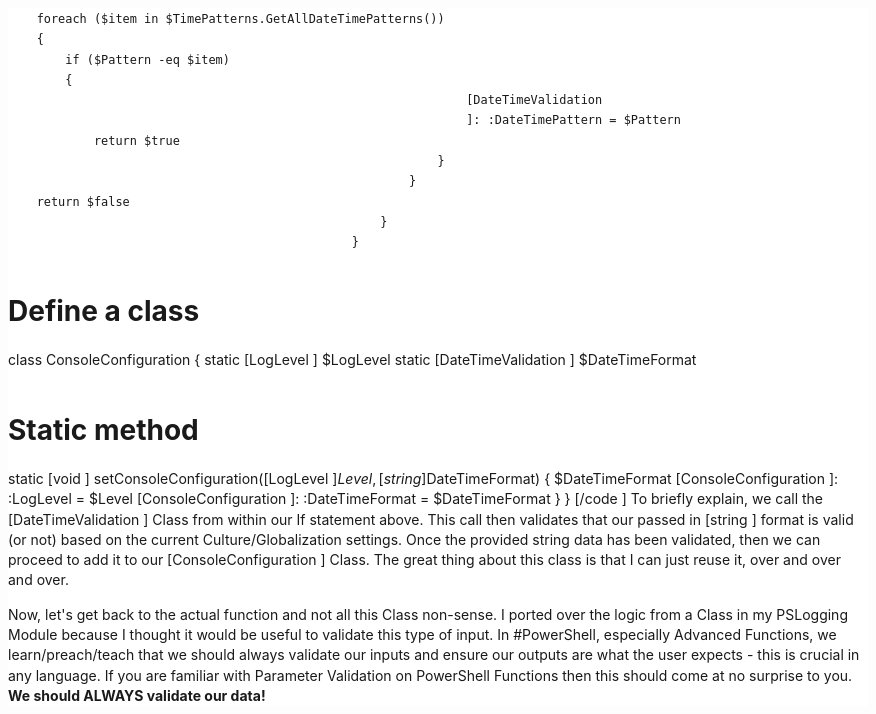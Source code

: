         foreach ($item in $TimePatterns.GetAllDateTimePatterns())
        {
            if ($Pattern -eq $item)
            {
                                                                    [DateTimeValidation
                                                                    ]: :DateTimePattern = $Pattern
                return $true
                                                                }
                                                            }
        return $false
                                                        }
                                                    }

# Define a class
class ConsoleConfiguration
{
   static [LogLevel
                                                        ] $LogLevel
   static [DateTimeValidation
                                                        ] $DateTimeFormat

   # Static method
   static [void
                                                        ] setConsoleConfiguration([LogLevel
                                                        ]$Level,
                                                        [string
                                                        ]$DateTimeFormat)
   {
        $DateTimeFormat
        [ConsoleConfiguration
                                                            ]: :LogLevel = $Level
        [ConsoleConfiguration
                                                            ]: :DateTimeFormat = $DateTimeFormat
                                                        }
                                                    }
[/code
                                                    ]
To briefly explain, we call the [DateTimeValidation
                                                    ] Class from within our If statement above. This call then validates that our passed in [string
                                                    ] format is valid (or not) based on the current Culture/Globalization settings. Once the provided string data has been validated, then we can proceed to add it to our [ConsoleConfiguration
                                                    ] Class. The great thing about this class is that I can just reuse it, over and over and over.

Now, let's get back to the actual function and not all this Class non-sense. I ported over the logic from a Class in my PSLogging Module because I thought it would be useful to validate this type of input. In #PowerShell, especially Advanced Functions, we learn/preach/teach that we should always validate our inputs and ensure our outputs are what the user expects - this is crucial in any language. If you are familiar with Parameter Validation on PowerShell Functions then this should come at no surprise to you. <strong>We should ALWAYS validate our data!</strong>
